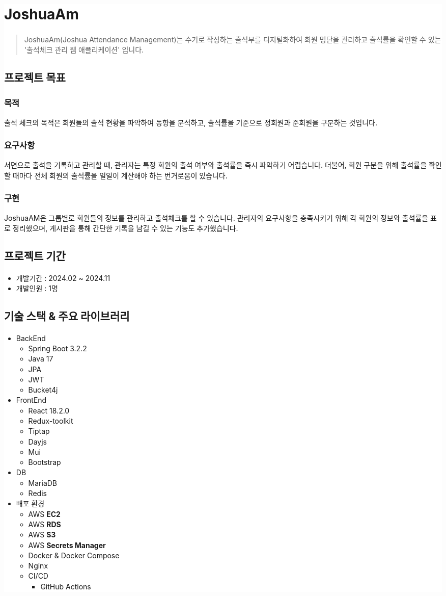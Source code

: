 # JoshuaAm
>JoshuaAm(Joshua Attendance Management)는 수기로 작성하는 출석부를
디지털화하여 회원 명단을 관리하고 출석률을 확인할 수 있는 '출석체크 관리 웹 애플리케이션' 입니다.

## 프로젝트 목표
### 목적
출석 체크의 목적은 회원들의 출석 현황을 파악하여 동향을 분석하고,
출석률을 기준으로 정회원과 준회원을 구분하는 것입니다.

### 요구사항
서면으로 출석을 기록하고 관리할 때, 관리자는 특정 회원의 출석 여부와 출석률을 즉시 파악하기 어렵습니다.
더불어, 회원 구분을 위해 출석률을 확인할 때마다 전체 회원의 출석률을 일일이 계산해야 하는 번거로움이 있습니다.

### 구현
JoshuaAM은 그룹별로 회원들의 정보를 관리하고 출석체크를 할 수 있습니다.
관리자의 요구사항을 충족시키기 위해 각 회원의 정보와 출석률을 표로 정리했으며,
게시판을 통해 간단한 기록을 남길 수 있는 기능도 추가했습니다.


## 프로젝트 기간
- 개발기간 : 2024.02 ~ 2024.11
- 개발인원 : 1명


## 기술 스택 & 주요 라이브러리
- BackEnd
  - Spring Boot 3.2.2
  - Java 17
  - JPA
  - JWT
  - Bucket4j
- FrontEnd
  - React 18.2.0
  - Redux-toolkit
  - Tiptap
  - Dayjs
  - Mui
  - Bootstrap
- DB
  - MariaDB
  - Redis
- 배포 환경
  - AWS **EC2**
  - AWS **RDS**
  - AWS **S3**
  - AWS **Secrets Manager**
  - Docker & Docker Compose
  - Nginx
  - CI/CD
    - GitHub Actions
